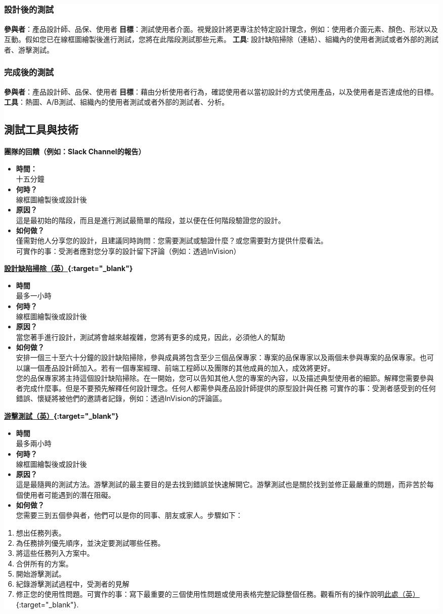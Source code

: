 ### 設計後的測試
**參與者**：產品設計師、品保、使用者
**目標**：測試使用者介面。視覺設計將更專注於特定設計理念，例如：使用者介面元素、顏色、形狀以及互動。假如您已在線框圖繪製後進行測試，您將在此階段測試那些元素。
**工具**: 設計缺陷掃除（連結）、組織內的使用者測試或者外部的測試者、游擊測試。

### 完成後的測試
**參與者**：產品設計師、品保、使用者
**目標**：藉由分析使用者行為，確認使用者以當初設計的方式使用產品，以及使用者是否達成他的目標。
**工具**：熱圖、A/B測試、組織內的使用者測試或者外部的測試者、分析。

## 測試工具與技術
**團隊的回饋（例如：Slack Channel的報告）**
- **時間：**<br>
十五分鐘
- **何時？**<br>
線框圖繪製後或設計後
- **原因？**<br>
這是最初始的階段，而且是進行測試最簡單的階段，並以便在任何階段驗證您的設計。
- **如何做？**<br>
僅需對他人分享您的設計，且建議同時詢問：您需要測試或驗證什麼？或您需要對方提供什麼看法。<br>
可實作的事：受測者應對您分享的設計留下評論（例如：透過InVision）

**[設計缺陷掃除（英）](https://www.netguru.co/blog/tips-for-a-bountiful-bug-bash-netguru-qa-flow){:target="_blank"}**
- **時間**<br>
最多一小時
- **何時？**<br>
線框圖繪製後或設計後
- **原因？**<br>
當您著手進行設計，測試將會越來越複雜，您將有更多的成見，因此，必須他人的幫助
- **如何做？**<br>
安排一個三十至六十分鐘的設計缺陷掃除，參與成員將包含至少三個品保專家：專案的品保專家以及兩個未參與專案的品保專家。也可以讓一個產品設計師加入。若有一個專案經理、前端工程師以及團隊的其他成員的加入，成效將更好。<br>
您的品保專家將主持這個設計缺陷掃除。在一開始，您可以告知其他人您的專案的內容，以及描述典型使用者的細節。解釋您需要參與者完成什麼事。但是不要預先解釋任何設計理念。任何人都需參與產品設計師提供的原型設計與任務
可實作的事：受測者感受到的任何錯誤、懷疑將被他們的邀請者記錄，例如：透過InVision的評論區。

**[游擊測試（英）](https://userbrain.net/blog/7-step-guide-guerrilla-usability-testing-diy-usability-testing-method){:target="_blank"}**
- **時間**<br>
最多兩小時
- **何時？**<br>
線框圖繪製後或設計後
- **原因？**<br>
這是最隨興的測試方法。游擊測試的最主要目的是去找到錯誤並快速解開它。游擊測試也是關於找到並修正最嚴重的問題，而非苦於每個使用者可能遇到的潛在阻礙。
- **如何做？**<br>
您需要三到五個參與者，他們可以是你的同事、朋友或家人。步驟如下：
1. 想出任務列表。
2. 為任務排列優先順序，並決定要測試哪些任務。
3. 將這些任務列入方案中。
4. 合併所有的方案。
5. 開始游擊測試。
6. 紀錄游擊測試過程中，受測者的見解
7. 修正您的使用性問題。可實作的事：寫下最重要的三個使用性問題或使用表格完整記錄整個任務。觀看所有的操作說明[此處（英）](https://userbrain.net/blog/7-step-guide-guerrilla-usability-testing-diy-usability-testing-method){:target="_blank"}.
